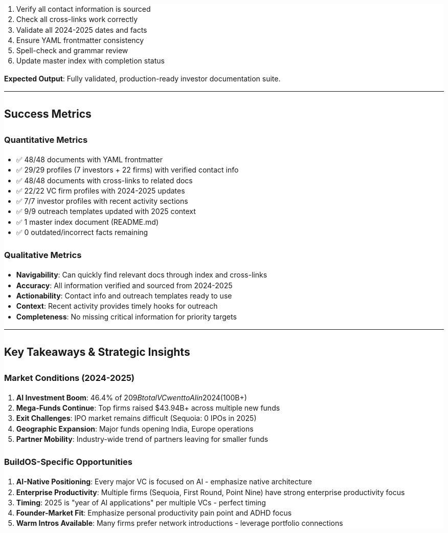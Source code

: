 1. Verify all contact information is sourced
2. Check all cross-links work correctly
3. Validate all 2024-2025 dates and facts
4. Ensure YAML frontmatter consistency
5. Spell-check and grammar review
6. Update master index with completion status

**Expected Output**: Fully validated, production-ready investor documentation suite.

---

## Success Metrics

### Quantitative Metrics

- ✅ 48/48 documents with YAML frontmatter
- ✅ 29/29 profiles (7 investors + 22 firms) with verified contact info
- ✅ 48/48 documents with cross-links to related docs
- ✅ 22/22 VC firm profiles with 2024-2025 updates
- ✅ 7/7 investor profiles with recent activity sections
- ✅ 9/9 outreach templates updated with 2025 context
- ✅ 1 master index document (README.md)
- ✅ 0 outdated/incorrect facts remaining

### Qualitative Metrics

- **Navigability**: Can quickly find relevant docs through index and cross-links
- **Accuracy**: All information verified and sourced from 2024-2025
- **Actionability**: Contact info and outreach templates ready to use
- **Context**: Recent activity provides timely hooks for outreach
- **Completeness**: No missing critical information for priority targets

---

## Key Takeaways & Strategic Insights

### Market Conditions (2024-2025)

1. **AI Investment Boom**: 46.4% of $209B total VC went to AI in 2024 ($100B+)
2. **Mega-Funds Continue**: Top firms raised $43.94B+ across multiple new funds
3. **Exit Challenges**: IPO market remains difficult (Sequoia: 0 IPOs in 2025)
4. **Geographic Expansion**: Major funds opening India, Europe operations
5. **Partner Mobility**: Industry-wide trend of partners leaving for smaller funds

### BuildOS-Specific Opportunities

1. **AI-Native Positioning**: Every major VC is focused on AI - emphasize native architecture
2. **Enterprise Productivity**: Multiple firms (Sequoia, First Round, Point Nine) have strong enterprise productivity focus
3. **Timing**: 2025 is "year of AI applications" per multiple VCs - perfect timing
4. **Founder-Market Fit**: Emphasize personal productivity pain point and ADHD focus
5. **Warm Intros Available**: Many firms prefer network introductions - leverage portfolio connections
